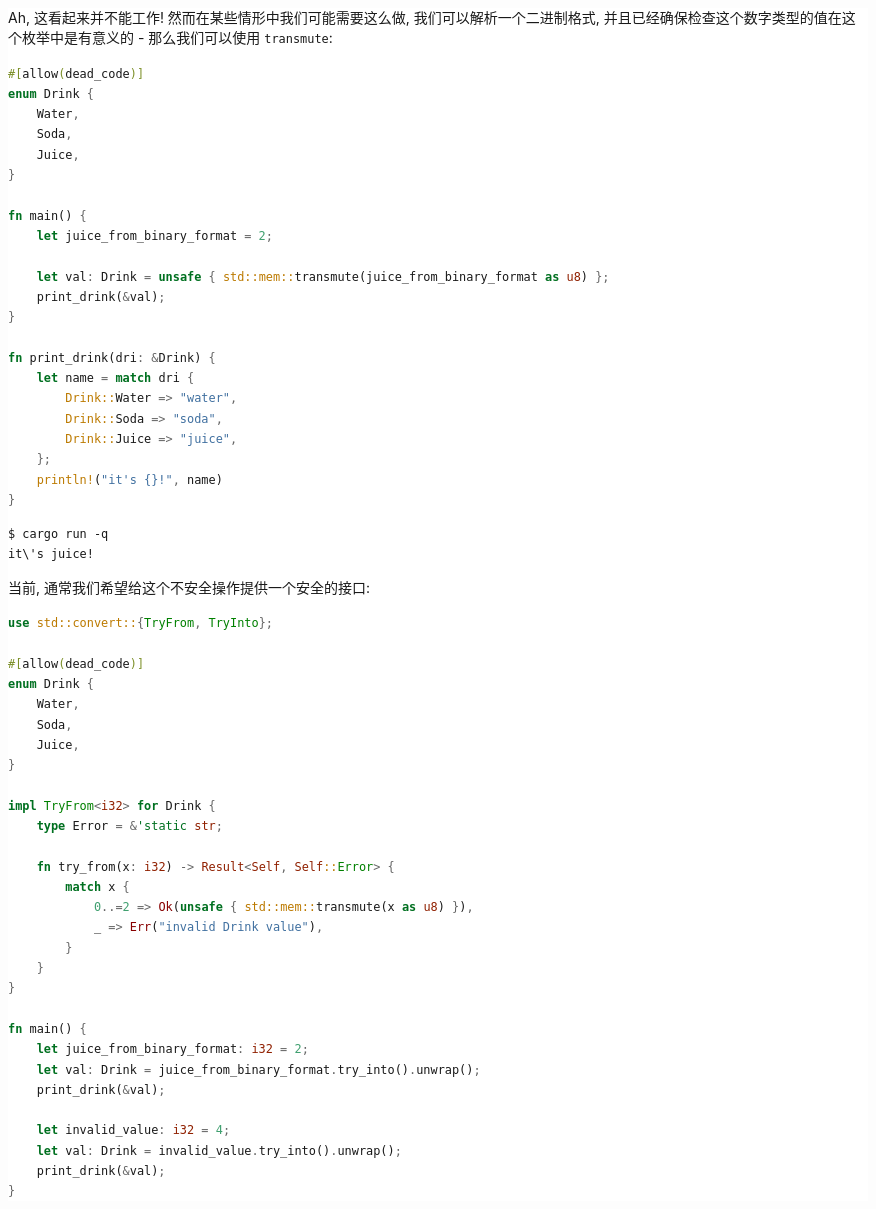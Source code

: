 Ah, 这看起来并不能工作! 然而在某些情形中我们可能需要这么做, 我们可以解析一个二进制格式, 并且已经确保检查这个数字类型的值在这个枚举中是有意义的 - 那么我们可以使用 `transmute`:

```rust
#[allow(dead_code)]
enum Drink {
    Water,
    Soda,
    Juice,
}

fn main() {
    let juice_from_binary_format = 2;

    let val: Drink = unsafe { std::mem::transmute(juice_from_binary_format as u8) };
    print_drink(&val);
}

fn print_drink(dri: &Drink) {
    let name = match dri {
        Drink::Water => "water",
        Drink::Soda => "soda",
        Drink::Juice => "juice",
    };
    println!("it's {}!", name)
}
```

```shell
$ cargo run -q
it\'s juice!
```

当前, 通常我们希望给这个不安全操作提供一个安全的接口:

```rust
use std::convert::{TryFrom, TryInto};

#[allow(dead_code)]
enum Drink {
    Water,
    Soda,
    Juice,
}

impl TryFrom<i32> for Drink {
    type Error = &'static str;

    fn try_from(x: i32) -> Result<Self, Self::Error> {
        match x {
            0..=2 => Ok(unsafe { std::mem::transmute(x as u8) }),
            _ => Err("invalid Drink value"),
        }
    }
}

fn main() {
    let juice_from_binary_format: i32 = 2;
    let val: Drink = juice_from_binary_format.try_into().unwrap();
    print_drink(&val);

    let invalid_value: i32 = 4;
    let val: Drink = invalid_value.try_into().unwrap();
    print_drink(&val);
}
```
